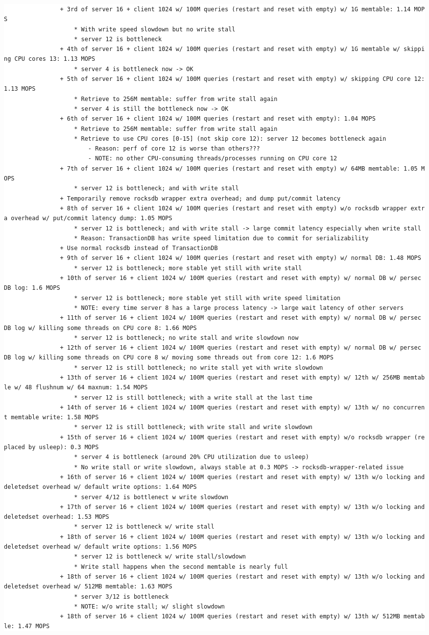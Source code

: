 					+ 3rd of server 16 + client 1024 w/ 100M queries (restart and reset with empty) w/ 1G memtable: 1.14 MOPS
						* With write speed slowdown but no write stall
						* server 12 is bottleneck
					+ 4th of server 16 + client 1024 w/ 100M queries (restart and reset with empty) w/ 1G memtable w/ skipping CPU cores 13: 1.13 MOPS
						* server 4 is bottleneck now -> OK
					+ 5th of server 16 + client 1024 w/ 100M queries (restart and reset with empty) w/ skipping CPU core 12: 1.13 MOPS
						* Retrieve to 256M memtable: suffer from write stall again
						* server 4 is still the bottleneck now -> OK
					+ 6th of server 16 + client 1024 w/ 100M queries (restart and reset with empty): 1.04 MOPS
						* Retrieve to 256M memtable: suffer from write stall again
						* Retrieve to use CPU cores [0-15] (not skip core 12): server 12 becomes bottleneck again
							- Reason: perf of core 12 is worse than others???
							- NOTE: no other CPU-consuming threads/processes running on CPU core 12
					+ 7th of server 16 + client 1024 w/ 100M queries (restart and reset with empty) w/ 64MB memtable: 1.05 MOPS
						* server 12 is bottleneck; and with write stall
					+ Temporarily remove rocksdb wrapper extra overhead; and dump put/commit latency
					+ 8th of server 16 + client 1024 w/ 100M queries (restart and reset with empty) w/o rocksdb wrapper extra overhead w/ put/commit latency dump: 1.05 MOPS
						* server 12 is bottleneck; and with write stall -> large commit latency especially when write stall
						* Reason: TransactionDB has write speed limitation due to commit for serializability
					+ Use normal rocksdb instead of TransactionDB
					+ 9th of server 16 + client 1024 w/ 100M queries (restart and reset with empty) w/ normal DB: 1.48 MOPS
						* server 12 is bottleneck; more stable yet still with write stall
					+ 10th of server 16 + client 1024 w/ 100M queries (restart and reset with empty) w/ normal DB w/ persec DB log: 1.6 MOPS
						* server 12 is bottleneck; more stable yet still with write speed limitation
						* NOTE: every time server 8 has a large process latency -> large wait latency of other servers
					+ 11th of server 16 + client 1024 w/ 100M queries (restart and reset with empty) w/ normal DB w/ persec DB log w/ killing some threads on CPU core 8: 1.66 MOPS
						* server 12 is bottleneck; no write stall and write slowdown now
					+ 12th of server 16 + client 1024 w/ 100M queries (restart and reset with empty) w/ normal DB w/ persec DB log w/ killing some threads on CPU core 8 w/ moving some threads out from core 12: 1.6 MOPS
						* server 12 is still bottleneck; no write stall yet with write slowdown
					+ 13th of server 16 + client 1024 w/ 100M queries (restart and reset with empty) w/ 12th w/ 256MB memtable w/ 48 flushnum w/ 64 maxnum: 1.54 MOPS
						* server 12 is still bottleneck; with a write stall at the last time
					+ 14th of server 16 + client 1024 w/ 100M queries (restart and reset with empty) w/ 13th w/ no concurrent memtable write: 1.58 MOPS
						* server 12 is still bottleneck; with write stall and write slowdown
					+ 15th of server 16 + client 1024 w/ 100M queries (restart and reset with empty) w/o rocksdb wrapper (replaced by usleep): 0.3 MOPS
						* server 4 is bottleneck (around 20% CPU utilization due to usleep)
						* No write stall or write slowdown, always stable at 0.3 MOPS -> rocksdb-wrapper-related issue
					+ 16th of server 16 + client 1024 w/ 100M queries (restart and reset with empty) w/ 13th w/o locking and deletedset overhead w/ default write options: 1.64 MOPS
						* server 4/12 is bottlenect w write slowdown
					+ 17th of server 16 + client 1024 w/ 100M queries (restart and reset with empty) w/ 13th w/o locking and deletedset overhead: 1.53 MOPS
						* server 12 is bottleneck w/ write stall
					+ 18th of server 16 + client 1024 w/ 100M queries (restart and reset with empty) w/ 13th w/o locking and deletedset overhead w/ default write options: 1.56 MOPS
						* server 12 is bottleneck w/ write stall/slowdown
						* Write stall happens when the second memtable is nearly full
					+ 18th of server 16 + client 1024 w/ 100M queries (restart and reset with empty) w/ 13th w/o locking and deletedset overhead w/ 512MB memtable: 1.63 MOPS
						* server 3/12 is bottleneck
						* NOTE: w/o write stall; w/ slight slowdown
					+ 18th of server 16 + client 1024 w/ 100M queries (restart and reset with empty) w/ 13th w/ 512MB memtable: 1.47 MOPS